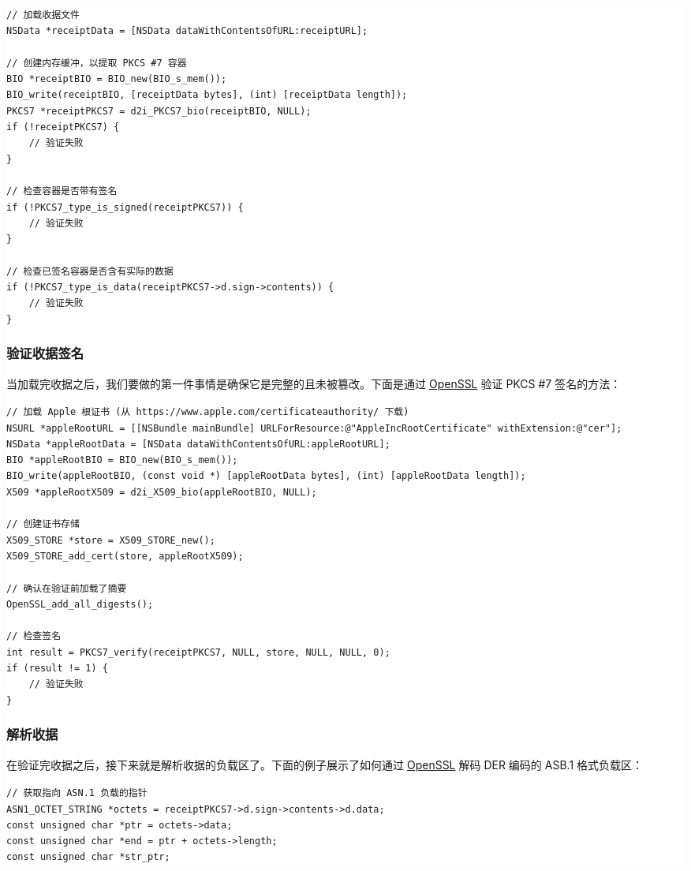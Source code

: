     // 加载收据文件  
    NSData *receiptData = [NSData dataWithContentsOfURL:receiptURL];  

    // 创建内存缓冲，以提取 PKCS #7 容器  
    BIO *receiptBIO = BIO_new(BIO_s_mem());  
    BIO_write(receiptBIO, [receiptData bytes], (int) [receiptData length]);  
    PKCS7 *receiptPKCS7 = d2i_PKCS7_bio(receiptBIO, NULL);  
    if (!receiptPKCS7) {  
        // 验证失败  
    }  

    // 检查容器是否带有签名  
    if (!PKCS7_type_is_signed(receiptPKCS7)) {  
        // 验证失败  
    }  

    // 检查已签名容器是否含有实际的数据  
    if (!PKCS7_type_is_data(receiptPKCS7->d.sign->contents)) {  
        // 验证失败  
    }  

### 验证收据签名  

当加载完收据之后，我们要做的第一件事情是确保它是完整的且未被篡改。下面是通过 [OpenSSL][18] 验证 PKCS #7 签名的方法：  

    // 加载 Apple 根证书 (从 https://www.apple.com/certificateauthority/ 下载)  
    NSURL *appleRootURL = [[NSBundle mainBundle] URLForResource:@"AppleIncRootCertificate" withExtension:@"cer"];  
    NSData *appleRootData = [NSData dataWithContentsOfURL:appleRootURL];  
    BIO *appleRootBIO = BIO_new(BIO_s_mem());  
    BIO_write(appleRootBIO, (const void *) [appleRootData bytes], (int) [appleRootData length]);  
    X509 *appleRootX509 = d2i_X509_bio(appleRootBIO, NULL);  

    // 创建证书存储  
    X509_STORE *store = X509_STORE_new();  
    X509_STORE_add_cert(store, appleRootX509);  

    // 确认在验证前加载了摘要  
    OpenSSL_add_all_digests();  

    // 检查签名  
    int result = PKCS7_verify(receiptPKCS7, NULL, store, NULL, NULL, 0);  
    if (result != 1) {  
        // 验证失败  
    }  

### 解析收据  

在验证完收据之后，接下来就是解析收据的负载区了。下面的例子展示了如何通过 [OpenSSL][18] 解码 DER 编码的 ASB.1 格式负载区：  

    // 获取指向 ASN.1 负载的指针  
    ASN1_OCTET_STRING *octets = receiptPKCS7->d.sign->contents->d.data;  
    const unsigned char *ptr = octets->data;  
    const unsigned char *end = ptr + octets->length;  
    const unsigned char *str_ptr;  


[1]: https://developer.apple.com/library/ios/releasenotes/General/ValidateAppStoreReceipt/Introduction.html  
[2]: https://developer.apple.com/videos/wwdc/2014/#305  
[3]: https://github.com/search?utf8=%E2%9C%93&q=receipt+validation  
[4]: http://receigen.etiemble.com/  
[6]: https://www.ietf.org/rfc/rfc2315.txt  
[7]: http://en.wikipedia.org/wiki/X.690#DER_encoding  
[8]: http://www.itu.int/ITU-T/recommendations/rec.aspx?id=9608  
[9]: https://developer.apple.com/library/ios/releasenotes/General/ValidateAppStoreReceipt/Chapters/ReceiptFields.html  
[10]: http://en.wikipedia.org/wiki/Type-length-value  
[18]: https://www.openssl.org/  
[20]: http://itunesconnect.apple.com/  
[21]: mailto:foo+us@objc.io  
[22]: mailto:foo+uk@objc.io  
[23]: mailto:foo+fr@objc.io  
[24]: mailto:foo@objc.io  
[25]: https://github.com/rentzsch/mach_override  
[26]: http://en.wikipedia.org/wiki/Opaque_predicate  
[27]: http://www.objccn.io/issue-17  
[28]: http://www.objc.io/issue-17/receipt-validation.html  
[5]: /assets/postAssets/2016/ReceiptStructure.webp  
[11]: /assets/postAssets/2016/ASN.1-DER-Receipt.webp  
[12]: /assets/postAssets/2016/ASN.1-DER-Attribute-OCTETSTRING.webp  
[13]: /assets/postAssets/2016/ASN.1-DER-Attribute-INTEGER.webp  
[14]: /assets/postAssets/2016/ASN.1-DER-Attribute-IA5STRING.webp  
[15]: /assets/postAssets/2016/ASN.1-DER-Attribute-UTF8STRING.webp  
[16]: /assets/postAssets/2016/ASN.1-DER-Attribute-SET.webp  
[17]: /assets/postAssets/2016/ReceiptLocation.webp  
[19]: /assets/postAssets/2016/GUIDComputation.webp  